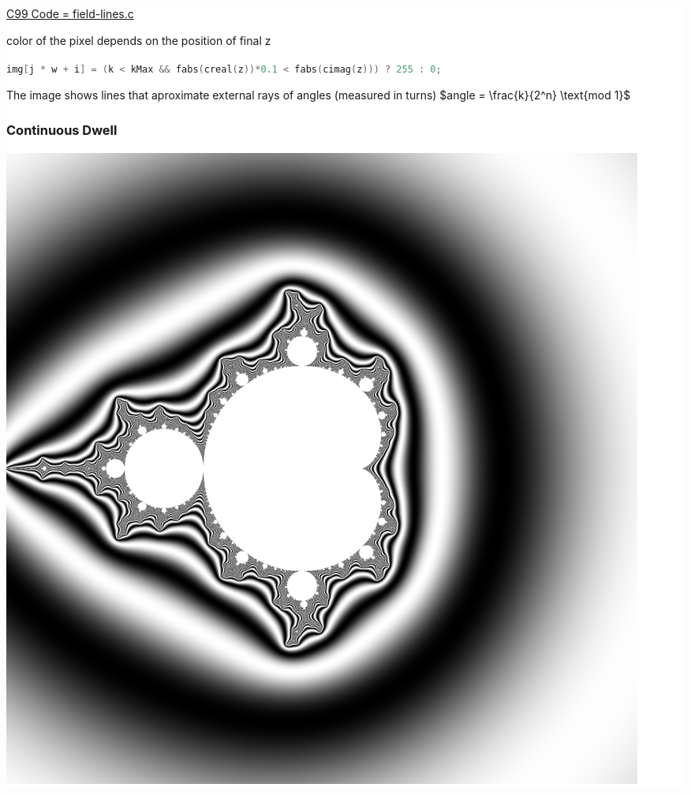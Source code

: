 
[C99 Code = field-lines.c](./src/field-lines.c)


color of the pixel depends on the position of final z 
```c
img[j * w + i] = (k < kMax && fabs(creal(z))*0.1 < fabs(cimag(z))) ? 255 : 0;
```
The image shows lines that aproximate external rays of angles (measured in turns) $angle = \frac{k}{2^n}  \text{mod 1}$

### Continuous Dwell

![Continuous dwell rendering](./images/cd.png "Continuous dwell rendering")
